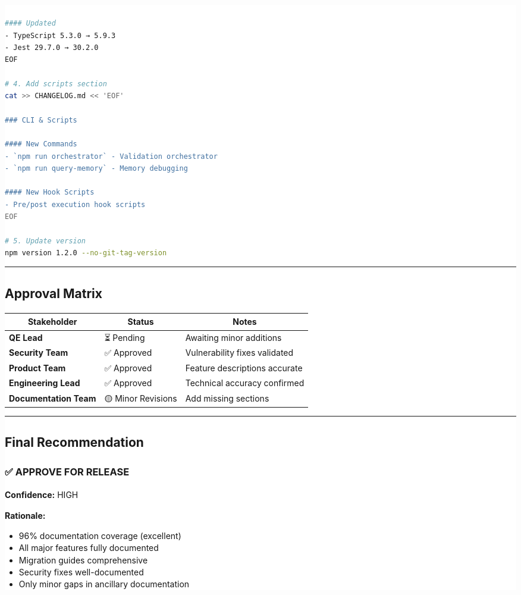 ```bash

#### Updated
- TypeScript 5.3.0 → 5.9.3
- Jest 29.7.0 → 30.2.0
EOF

# 4. Add scripts section
cat >> CHANGELOG.md << 'EOF'

### CLI & Scripts

#### New Commands
- `npm run orchestrator` - Validation orchestrator
- `npm run query-memory` - Memory debugging

#### New Hook Scripts
- Pre/post execution hook scripts
EOF

# 5. Update version
npm version 1.2.0 --no-git-tag-version
```

---

## Approval Matrix

| Stakeholder | Status | Notes |
|------------|--------|-------|
| **QE Lead** | ⏳ Pending | Awaiting minor additions |
| **Security Team** | ✅ Approved | Vulnerability fixes validated |
| **Product Team** | ✅ Approved | Feature descriptions accurate |
| **Engineering Lead** | ✅ Approved | Technical accuracy confirmed |
| **Documentation Team** | 🟡 Minor Revisions | Add missing sections |

---

## Final Recommendation

### ✅ APPROVE FOR RELEASE

**Confidence:** HIGH

**Rationale:**
- 96% documentation coverage (excellent)
- All major features fully documented
- Migration guides comprehensive
- Security fixes well-documented
- Only minor gaps in ancillary documentation
